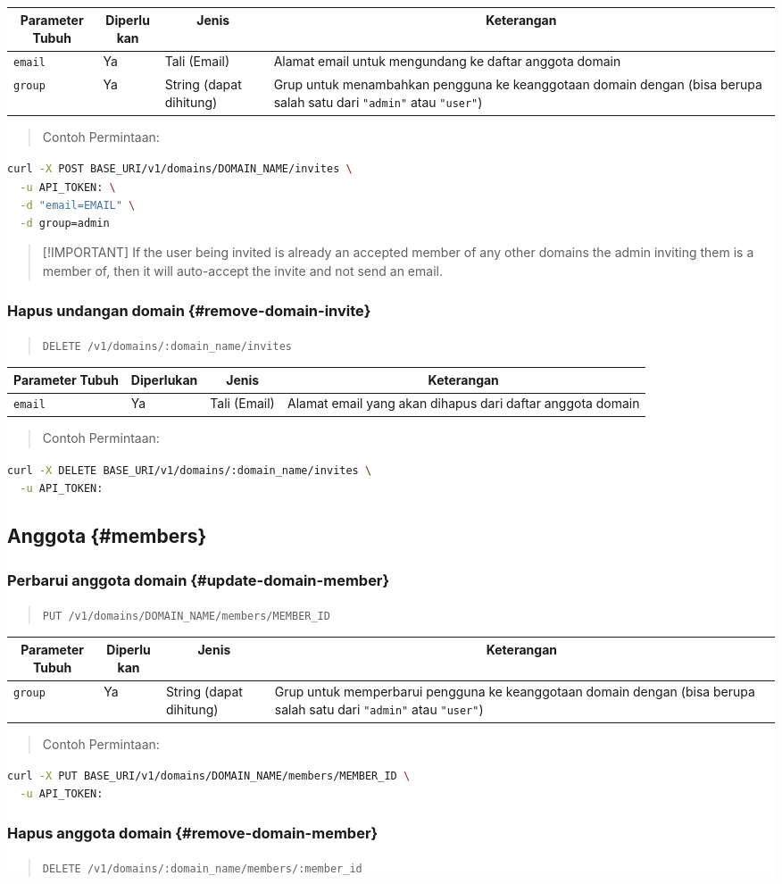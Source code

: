 | Parameter Tubuh | Diperlukan | Jenis | Keterangan |
| -------------- | -------- | ------------------- | ----------------------------------------------------------------------------------------- |
| `email` | Ya | Tali (Email) | Alamat email untuk mengundang ke daftar anggota domain |
| `group` | Ya | String (dapat dihitung) | Grup untuk menambahkan pengguna ke keanggotaan domain dengan (bisa berupa salah satu dari `"admin"` atau `"user"`) |

> Contoh Permintaan:

```sh
curl -X POST BASE_URI/v1/domains/DOMAIN_NAME/invites \
  -u API_TOKEN: \
  -d "email=EMAIL" \
  -d group=admin
```

> \[!IMPORTANT]
> If the user being invited is already an accepted member of any other domains the admin inviting them is a member of, then it will auto-accept the invite and not send an email.

### Hapus undangan domain {#remove-domain-invite}

> `DELETE /v1/domains/:domain_name/invites`

| Parameter Tubuh | Diperlukan | Jenis | Keterangan |
| -------------- | -------- | -------------- | ------------------------------------------------ |
| `email` | Ya | Tali (Email) | Alamat email yang akan dihapus dari daftar anggota domain |

> Contoh Permintaan:

```sh
curl -X DELETE BASE_URI/v1/domains/:domain_name/invites \
  -u API_TOKEN:
```

## Anggota {#members}

### Perbarui anggota domain {#update-domain-member}

> `PUT /v1/domains/DOMAIN_NAME/members/MEMBER_ID`

| Parameter Tubuh | Diperlukan | Jenis | Keterangan |
| -------------- | -------- | ------------------- | -------------------------------------------------------------------------------------------- |
| `group` | Ya | String (dapat dihitung) | Grup untuk memperbarui pengguna ke keanggotaan domain dengan (bisa berupa salah satu dari `"admin"` atau `"user"`) |

> Contoh Permintaan:

```sh
curl -X PUT BASE_URI/v1/domains/DOMAIN_NAME/members/MEMBER_ID \
  -u API_TOKEN:
```

### Hapus anggota domain {#remove-domain-member}

> `DELETE /v1/domains/:domain_name/members/:member_id`
